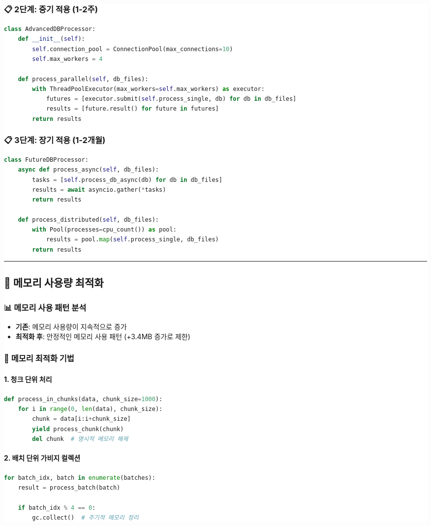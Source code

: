 ### 📋 **2단계: 중기 적용 (1-2주)**

```python
class AdvancedDBProcessor:
    def __init__(self):
        self.connection_pool = ConnectionPool(max_connections=10)
        self.max_workers = 4
    
    def process_parallel(self, db_files):
        with ThreadPoolExecutor(max_workers=self.max_workers) as executor:
            futures = [executor.submit(self.process_single, db) for db in db_files]
            results = [future.result() for future in futures]
        return results
```

### 📋 **3단계: 장기 적용 (1-2개월)**

```python
class FutureDBProcessor:
    async def process_async(self, db_files):
        tasks = [self.process_db_async(db) for db in db_files]
        results = await asyncio.gather(*tasks)
        return results
    
    def process_distributed(self, db_files):
        with Pool(processes=cpu_count()) as pool:
            results = pool.map(self.process_single, db_files)
        return results
```

---

## 🔧 메모리 사용량 최적화

### 📊 **메모리 사용 패턴 분석**
- **기존**: 메모리 사용량이 지속적으로 증가
- **최적화 후**: 안정적인 메모리 사용 패턴 (+3.4MB 증가로 제한)

### 🧠 **메모리 최적화 기법**

#### 1. **청크 단위 처리**
```python
def process_in_chunks(data, chunk_size=1000):
    for i in range(0, len(data), chunk_size):
        chunk = data[i:i+chunk_size]
        yield process_chunk(chunk)
        del chunk  # 명시적 메모리 해제
```

#### 2. **배치 단위 가비지 컬렉션**
```python
for batch_idx, batch in enumerate(batches):
    result = process_batch(batch)
    
    if batch_idx % 4 == 0:
        gc.collect()  # 주기적 메모리 정리
```
